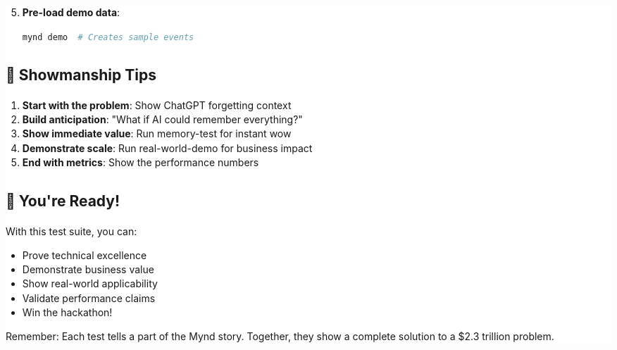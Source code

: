 5. **Pre-load demo data**:
   ```bash
   mynd demo  # Creates sample events
   ```

## 🎪 Showmanship Tips

1. **Start with the problem**: Show ChatGPT forgetting context
2. **Build anticipation**: "What if AI could remember everything?"
3. **Show immediate value**: Run memory-test for instant wow
4. **Demonstrate scale**: Run real-world-demo for business impact
5. **End with metrics**: Show the performance numbers

## 🚀 You're Ready!

With this test suite, you can:
- Prove technical excellence
- Demonstrate business value
- Show real-world applicability
- Validate performance claims
- Win the hackathon!

Remember: Each test tells a part of the Mynd story. Together, they show a complete solution to a $2.3 trillion problem. 